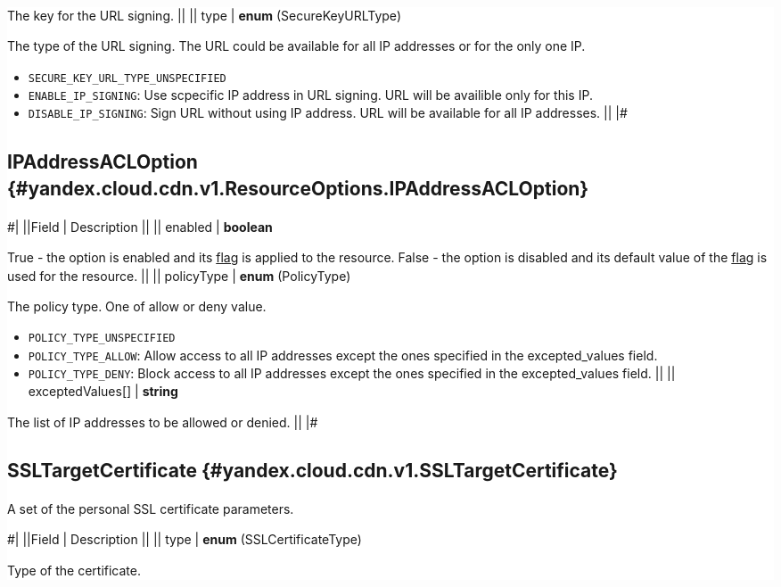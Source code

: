 The key for the URL signing. ||
|| type | **enum** (SecureKeyURLType)

The type of the URL signing. The URL could be available for all IP addresses or for the only one IP.

- `SECURE_KEY_URL_TYPE_UNSPECIFIED`
- `ENABLE_IP_SIGNING`: Use scpecific IP address in URL signing. URL will be availible only for this IP.
- `DISABLE_IP_SIGNING`: Sign URL without using IP address. URL will be available for all IP addresses. ||
|#

## IPAddressACLOption {#yandex.cloud.cdn.v1.ResourceOptions.IPAddressACLOption}

#|
||Field | Description ||
|| enabled | **boolean**

True - the option is enabled and its [flag](#yandex.cloud.cdn.v1.ResourceOptions.RewriteOption) is applied to the resource.
False - the option is disabled and its default value of the [flag](#yandex.cloud.cdn.v1.ResourceOptions.RewriteOption) is used for the resource. ||
|| policyType | **enum** (PolicyType)

The policy type. One of allow or deny value.

- `POLICY_TYPE_UNSPECIFIED`
- `POLICY_TYPE_ALLOW`: Allow access to all IP addresses except the ones specified in the excepted_values field.
- `POLICY_TYPE_DENY`: Block access to all IP addresses except the ones specified in the excepted_values field. ||
|| exceptedValues[] | **string**

The list of IP addresses to be allowed or denied. ||
|#

## SSLTargetCertificate {#yandex.cloud.cdn.v1.SSLTargetCertificate}

A set of the personal SSL certificate parameters.

#|
||Field | Description ||
|| type | **enum** (SSLCertificateType)

Type of the certificate.
